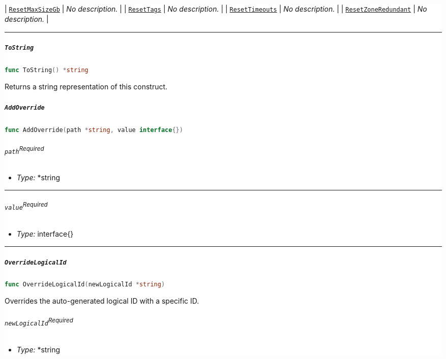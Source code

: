 | <code><a href="#@cdktf/provider-azurerm.mssqlElasticpool.MssqlElasticpool.resetMaxSizeGb">ResetMaxSizeGb</a></code> | *No description.* |
| <code><a href="#@cdktf/provider-azurerm.mssqlElasticpool.MssqlElasticpool.resetTags">ResetTags</a></code> | *No description.* |
| <code><a href="#@cdktf/provider-azurerm.mssqlElasticpool.MssqlElasticpool.resetTimeouts">ResetTimeouts</a></code> | *No description.* |
| <code><a href="#@cdktf/provider-azurerm.mssqlElasticpool.MssqlElasticpool.resetZoneRedundant">ResetZoneRedundant</a></code> | *No description.* |

---

##### `ToString` <a name="ToString" id="@cdktf/provider-azurerm.mssqlElasticpool.MssqlElasticpool.toString"></a>

```go
func ToString() *string
```

Returns a string representation of this construct.

##### `AddOverride` <a name="AddOverride" id="@cdktf/provider-azurerm.mssqlElasticpool.MssqlElasticpool.addOverride"></a>

```go
func AddOverride(path *string, value interface{})
```

###### `path`<sup>Required</sup> <a name="path" id="@cdktf/provider-azurerm.mssqlElasticpool.MssqlElasticpool.addOverride.parameter.path"></a>

- *Type:* *string

---

###### `value`<sup>Required</sup> <a name="value" id="@cdktf/provider-azurerm.mssqlElasticpool.MssqlElasticpool.addOverride.parameter.value"></a>

- *Type:* interface{}

---

##### `OverrideLogicalId` <a name="OverrideLogicalId" id="@cdktf/provider-azurerm.mssqlElasticpool.MssqlElasticpool.overrideLogicalId"></a>

```go
func OverrideLogicalId(newLogicalId *string)
```

Overrides the auto-generated logical ID with a specific ID.

###### `newLogicalId`<sup>Required</sup> <a name="newLogicalId" id="@cdktf/provider-azurerm.mssqlElasticpool.MssqlElasticpool.overrideLogicalId.parameter.newLogicalId"></a>

- *Type:* *string
